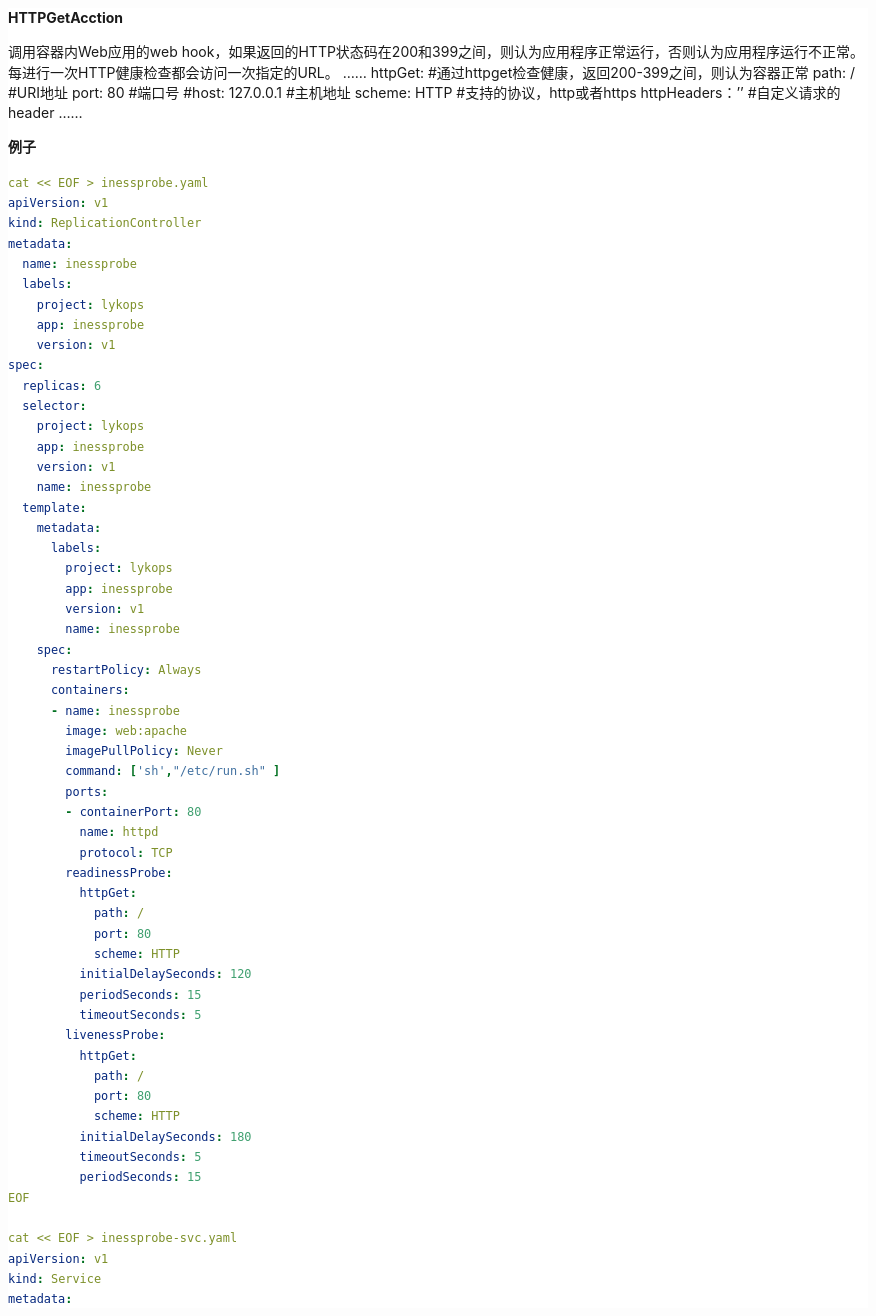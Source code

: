 **HTTPGetAcction**

调用容器内Web应用的web hook，如果返回的HTTP状态码在200和399之间，则认为应用程序正常运行，否则认为应用程序运行不正常。每进行一次HTTP健康检查都会访问一次指定的URL。 …… httpGet: #通过httpget检查健康，返回200-399之间，则认为容器正常 path: / #URI地址 port: 80 #端口号 #host: 127.0.0.1 #主机地址 scheme: HTTP #支持的协议，http或者https httpHeaders：’’ #自定义请求的header ……

**例子**

```yaml
cat << EOF > inessprobe.yaml
apiVersion: v1 
kind: ReplicationController 
metadata: 
  name: inessprobe
  labels: 
    project: lykops
    app: inessprobe
    version: v1  
spec:
  replicas: 6
  selector: 
    project: lykops
    app: inessprobe
    version: v1
    name: inessprobe
  template: 
    metadata:
      labels: 
        project: lykops
        app: inessprobe
        version: v1
        name: inessprobe
    spec:
      restartPolicy: Always 
      containers:
      - name: inessprobe
        image: web:apache 
        imagePullPolicy: Never 
        command: ['sh',"/etc/run.sh" ] 
        ports:
        - containerPort: 80
          name: httpd
          protocol: TCP
        readinessProbe:
          httpGet:
            path: /
            port: 80
            scheme: HTTP
          initialDelaySeconds: 120 
          periodSeconds: 15 
          timeoutSeconds: 5
        livenessProbe: 
          httpGet: 
            path: /
            port: 80
            scheme: HTTP
          initialDelaySeconds: 180 
          timeoutSeconds: 5 
          periodSeconds: 15 
EOF

cat << EOF > inessprobe-svc.yaml
apiVersion: v1
kind: Service
metadata:
```
